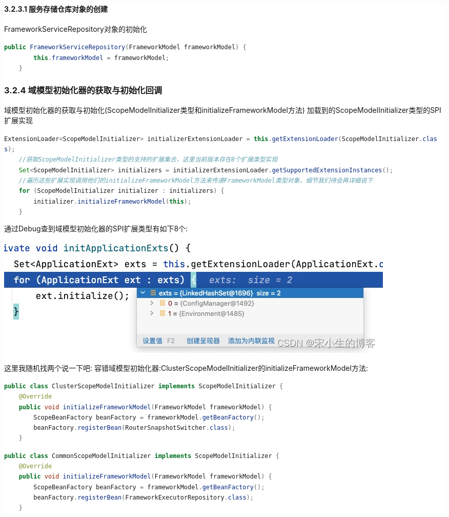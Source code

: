 
####  3.2.3.1 服务存储仓库对象的创建
FrameworkServiceRepository对象的初始化

```java
public FrameworkServiceRepository(FrameworkModel frameworkModel) {
        this.frameworkModel = frameworkModel;
    }
```

### 3.2.4  域模型初始化器的获取与初始化回调
域模型初始化器的获取与初始化(ScopeModelInitializer类型和initializeFrameworkModel方法)
加载到的ScopeModelInitializer类型的SPI扩展实现

```java
ExtensionLoader<ScopeModelInitializer> initializerExtensionLoader = this.getExtensionLoader(ScopeModelInitializer.class);
    //获取ScopeModelInitializer类型的支持的扩展集合，这里当前版本存在8个扩展类型实现
    Set<ScopeModelInitializer> initializers = initializerExtensionLoader.getSupportedExtensionInstances();
    //遍历这些扩展实现调用他们的initializeFrameworkModel方法来传递FrameworkModel类型对象，细节我们待会再详细说下
    for (ScopeModelInitializer initializer : initializers) {
        initializer.initializeFrameworkModel(this);
    }
```

通过Debug查到域模型初始化器的SPI扩展类型有如下8个:

![在这里插入图片描述](/imgs/blog/source-blog/3-initextent.png)

这里我随机找两个说一下吧:
容错域模型初始化器:ClusterScopeModelInitializer的initializeFrameworkModel方法:

```java
public class ClusterScopeModelInitializer implements ScopeModelInitializer {
    @Override
    public void initializeFrameworkModel(FrameworkModel frameworkModel) {
        ScopeBeanFactory beanFactory = frameworkModel.getBeanFactory();
        beanFactory.registerBean(RouterSnapshotSwitcher.class);
    }
```


```java
public class CommonScopeModelInitializer implements ScopeModelInitializer {
    @Override
    public void initializeFrameworkModel(FrameworkModel frameworkModel) {
        ScopeBeanFactory beanFactory = frameworkModel.getBeanFactory();
        beanFactory.registerBean(FrameworkExecutorRepository.class);
    }
```
